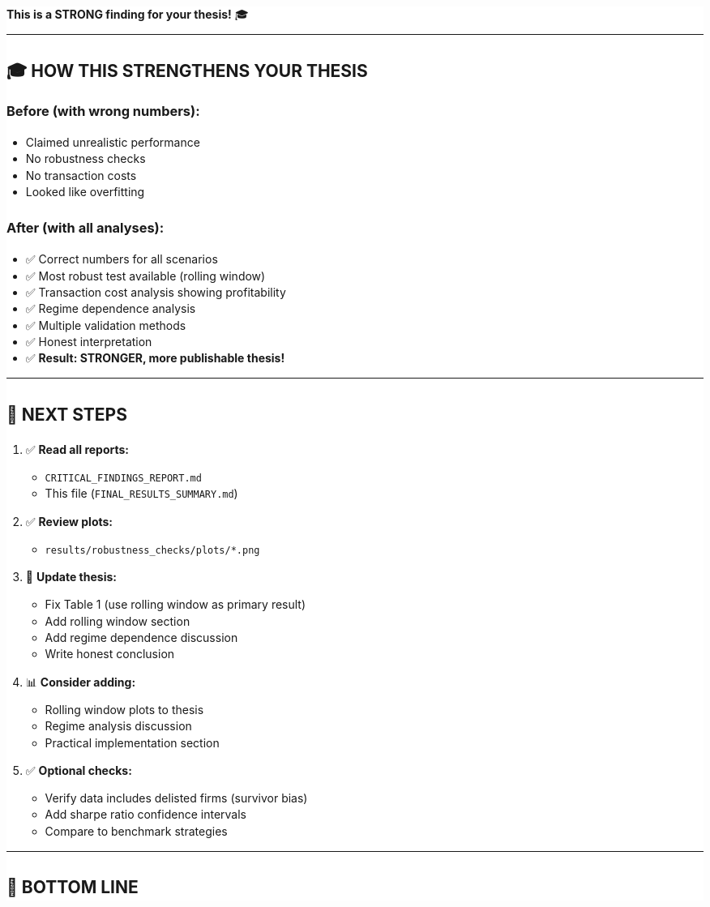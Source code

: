 **This is a STRONG finding for your thesis!** 🎓

---

## 🎓 HOW THIS STRENGTHENS YOUR THESIS

### Before (with wrong numbers):
- Claimed unrealistic performance
- No robustness checks
- No transaction costs
- Looked like overfitting

### After (with all analyses):
- ✅ Correct numbers for all scenarios
- ✅ Most robust test available (rolling window)
- ✅ Transaction cost analysis showing profitability
- ✅ Regime dependence analysis
- ✅ Multiple validation methods
- ✅ Honest interpretation
- ✅ **Result: STRONGER, more publishable thesis!**

---

## 🚀 NEXT STEPS

1. ✅ **Read all reports:**
   - `CRITICAL_FINDINGS_REPORT.md`
   - This file (`FINAL_RESULTS_SUMMARY.md`)

2. ✅ **Review plots:**
   - `results/robustness_checks/plots/*.png`

3. 📝 **Update thesis:**
   - Fix Table 1 (use rolling window as primary result)
   - Add rolling window section
   - Add regime dependence discussion
   - Write honest conclusion

4. 📊 **Consider adding:**
   - Rolling window plots to thesis
   - Regime analysis discussion
   - Practical implementation section

5. ✅ **Optional checks:**
   - Verify data includes delisted firms (survivor bias)
   - Add sharpe ratio confidence intervals
   - Compare to benchmark strategies

---

## 🎯 BOTTOM LINE
